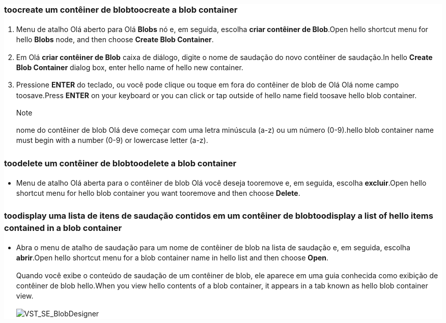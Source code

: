 
### <a name="toocreate-a-blob-container"></a><span data-ttu-id="cc54c-128">toocreate um contêiner de blob</span><span class="sxs-lookup"><span data-stu-id="cc54c-128">toocreate a blob container</span></span>
1. <span data-ttu-id="cc54c-129">Menu de atalho Olá aberto para Olá **Blobs** nó e, em seguida, escolha **criar contêiner de Blob**.</span><span class="sxs-lookup"><span data-stu-id="cc54c-129">Open hello shortcut menu for hello **Blobs** node, and then choose **Create Blob Container**.</span></span>
2. <span data-ttu-id="cc54c-130">Em Olá **criar contêiner de Blob** caixa de diálogo, digite o nome de saudação do novo contêiner de saudação.</span><span class="sxs-lookup"><span data-stu-id="cc54c-130">In hello **Create Blob Container** dialog box, enter hello name of hello new container.</span></span>  
3. <span data-ttu-id="cc54c-131">Pressione **ENTER** do teclado, ou você pode clique ou toque em fora do contêiner de blob de Olá Olá nome campo toosave.</span><span class="sxs-lookup"><span data-stu-id="cc54c-131">Press **ENTER** on your keyboard or you can click or tap outside of hello name field toosave hello blob container.</span></span>
   
   > [!NOTE]
   > <span data-ttu-id="cc54c-132">nome do contêiner de blob Olá deve começar com uma letra minúscula (a-z) ou um número (0-9).</span><span class="sxs-lookup"><span data-stu-id="cc54c-132">hello blob container name must begin with a number (0-9) or lowercase letter (a-z).</span></span>
   > 
   > 

### <a name="toodelete-a-blob-container"></a><span data-ttu-id="cc54c-133">toodelete um contêiner de blob</span><span class="sxs-lookup"><span data-stu-id="cc54c-133">toodelete a blob container</span></span>
* <span data-ttu-id="cc54c-134">Menu de atalho Olá aberta para o contêiner de blob Olá você deseja tooremove e, em seguida, escolha **excluir**.</span><span class="sxs-lookup"><span data-stu-id="cc54c-134">Open hello shortcut menu for hello blob container you want tooremove and then choose **Delete**.</span></span>

### <a name="toodisplay-a-list-of-hello-items-contained-in-a-blob-container"></a><span data-ttu-id="cc54c-135">toodisplay uma lista de itens de saudação contidos em um contêiner de blob</span><span class="sxs-lookup"><span data-stu-id="cc54c-135">toodisplay a list of hello items contained in a blob container</span></span>
* <span data-ttu-id="cc54c-136">Abra o menu de atalho de saudação para um nome de contêiner de blob na lista de saudação e, em seguida, escolha **abrir**.</span><span class="sxs-lookup"><span data-stu-id="cc54c-136">Open hello shortcut menu for a blob container name in hello list and then choose **Open**.</span></span>
  
    <span data-ttu-id="cc54c-137">Quando você exibe o conteúdo de saudação de um contêiner de blob, ele aparece em uma guia conhecida como exibição de contêiner de blob hello.</span><span class="sxs-lookup"><span data-stu-id="cc54c-137">When you view hello contents of a blob container, it appears in a tab known as hello blob container view.</span></span>
  
    ![VST_SE_BlobDesigner](./media/vs-azure-tools-storage-resources-server-explorer-browse-manage/IC749016.png)
  